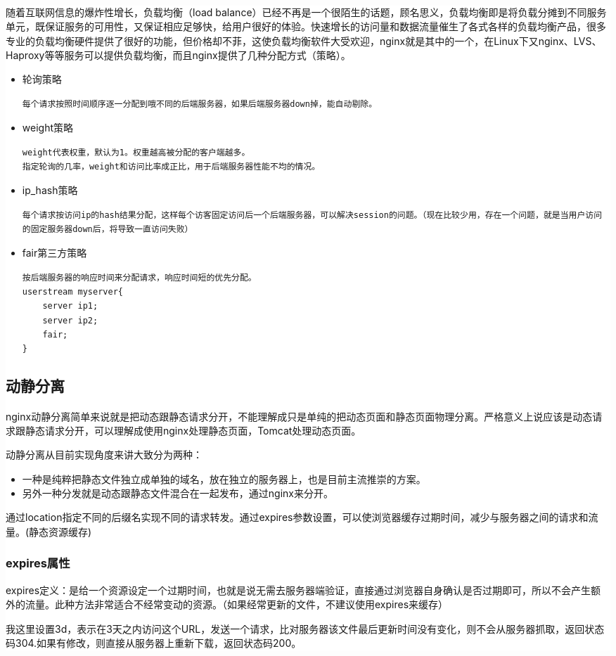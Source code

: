 随着互联网信息的爆炸性增长，负载均衡（load balance）已经不再是一个很陌生的话题，顾名思义，负载均衡即是将负载分摊到不同服务单元，既保证服务的可用性，又保证相应足够快，给用户很好的体验。快速增长的访问量和数据流量催生了各式各样的负载均衡产品，很多专业的负载均衡硬件提供了很好的功能，但价格却不菲，这使负载均衡软件大受欢迎，nginx就是其中的一个，在Linux下又nginx、LVS、Haproxy等等服务可以提供负载均衡，而且nginx提供了几种分配方式（策略）。



* 轮询策略

  ```
  每个请求按照时间顺序逐一分配到哦不同的后端服务器，如果后端服务器down掉，能自动剔除。
  ```

* weight策略

  ```
  weight代表权重，默认为1。权重越高被分配的客户端越多。
  指定轮询的几率，weight和访问比率成正比，用于后端服务器性能不均的情况。
  ```

* ip_hash策略

  ```
  每个请求按访问ip的hash结果分配，这样每个访客固定访问后一个后端服务器，可以解决session的问题。（现在比较少用，存在一个问题，就是当用户访问的固定服务器down后，将导致一直访问失败）
  ```

* fair第三方策略

  ```
  按后端服务器的响应时间来分配请求，响应时间短的优先分配。
  userstream myserver{
      server ip1;
      server ip2;
      fair;
  }
  ```





## 动静分离

nginx动静分离简单来说就是把动态跟静态请求分开，不能理解成只是单纯的把动态页面和静态页面物理分离。严格意义上说应该是动态请求跟静态请求分开，可以理解成使用nginx处理静态页面，Tomcat处理动态页面。

动静分离从目前实现角度来讲大致分为两种：

* 一种是纯粹把静态文件独立成单独的域名，放在独立的服务器上，也是目前主流推崇的方案。
* 另外一种分发就是动态跟静态文件混合在一起发布，通过nginx来分开。

通过location指定不同的后缀名实现不同的请求转发。通过expires参数设置，可以使浏览器缓存过期时间，减少与服务器之间的请求和流量。(静态资源缓存)



### expires属性

expires定义：是给一个资源设定一个过期时间，也就是说无需去服务器端验证，直接通过浏览器自身确认是否过期即可，所以不会产生额外的流量。此种方法非常适合不经常变动的资源。（如果经常更新的文件，不建议使用expires来缓存）

我这里设置3d，表示在3天之内访问这个URL，发送一个请求，比对服务器该文件最后更新时间没有变化，则不会从服务器抓取，返回状态码304.如果有修改，则直接从服务器上重新下载，返回状态码200。
